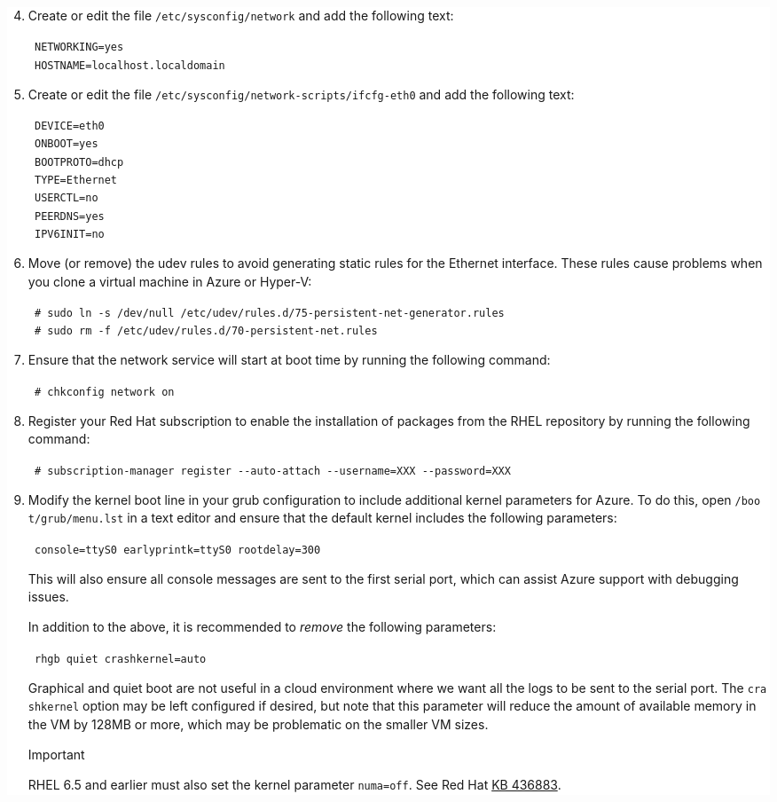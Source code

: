 4. Create or edit the file `/etc/sysconfig/network` and add the following text:

        NETWORKING=yes
        HOSTNAME=localhost.localdomain

5. Create or edit the file `/etc/sysconfig/network-scripts/ifcfg-eth0` and add the following text:

        DEVICE=eth0
        ONBOOT=yes
        BOOTPROTO=dhcp
        TYPE=Ethernet
        USERCTL=no
        PEERDNS=yes
        IPV6INIT=no

6. Move (or remove) the udev rules to avoid generating static rules for the Ethernet interface. These rules cause problems when you clone a virtual machine in Azure or Hyper-V:

        # sudo ln -s /dev/null /etc/udev/rules.d/75-persistent-net-generator.rules
        # sudo rm -f /etc/udev/rules.d/70-persistent-net.rules

7. Ensure that the network service will start at boot time by running the following command:

        # chkconfig network on

8. Register your Red Hat subscription to enable the installation of packages from the RHEL repository by running the following command:

        # subscription-manager register --auto-attach --username=XXX --password=XXX

9. Modify the kernel boot line in your grub configuration to include additional kernel parameters for Azure. To do this, open `/boot/grub/menu.lst` in a text editor and ensure that the default kernel includes the following parameters:

        console=ttyS0 earlyprintk=ttyS0 rootdelay=300

    This will also ensure all console messages are sent to the first serial port, which can assist Azure support with debugging issues.

    In addition to the above, it is recommended to *remove* the following parameters:

        rhgb quiet crashkernel=auto

    Graphical and quiet boot are not useful in a cloud environment where we want all the logs to be sent to the serial port.  The `crashkernel` option may be left configured if desired, but note that this parameter will reduce the amount of available memory in the VM by 128MB or more, which may be problematic on the smaller VM sizes.

    >[!Important]
    RHEL 6.5 and earlier must also set the kernel parameter `numa=off`. See Red Hat [KB 436883](https://access.redhat.com/solutions/436883).
